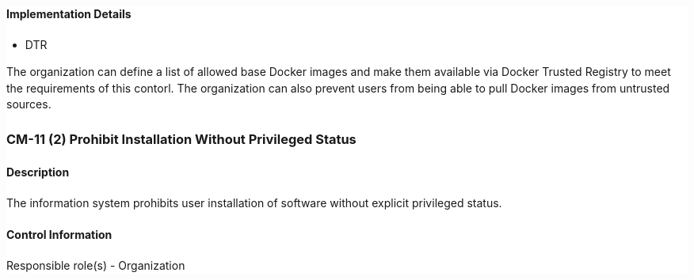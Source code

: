#### Implementation Details

<ul class="nav nav-tabs">
<li class="active"><a data-toggle="tab" data-target="#bfu5aglp1o2g00atllt0">DTR</a></li>
</ul>

<div class="tab-content">
<div id="bfu5aglp1o2g00atllt0" class="tab-pane fade in active">
The organization can define a list of allowed base Docker images and
make them available via Docker Trusted Registry to meet the
requirements of this contorl. The organization can also prevent users
from being able to pull Docker images from untrusted sources.
</div>
</div>

### CM-11 (2) Prohibit Installation Without Privileged Status

#### Description

The information system prohibits user installation of software without explicit privileged status.

#### Control Information

Responsible role(s) - Organization

